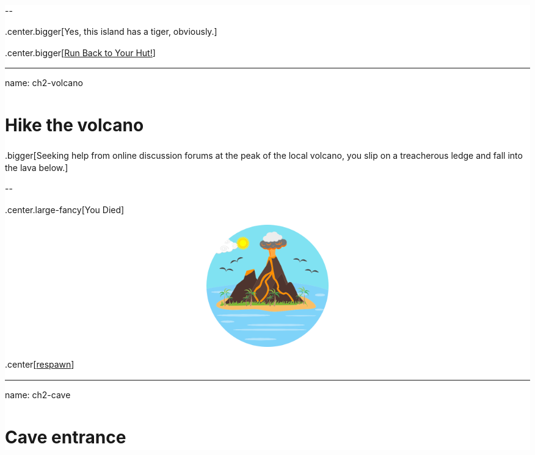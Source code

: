 --

.center.bigger[Yes, this island has a tiger, obviously.]

.center.bigger[[Run Back to Your Hut!](#ch2-scoping)]

---
name: ch2-volcano
# Hike the volcano

.bigger[Seeking help from online discussion forums at the peak of the local
volcano, you slip on a treacherous ledge and fall into the lava below.]

--

.center.large-fancy[You Died]

<div style="text-align:center;">
<img src="volcano.png" style="width:200px;"/>
</div>

.center[[respawn](#ch2-scoping)]

---
name: ch2-cave
# Cave entrance
